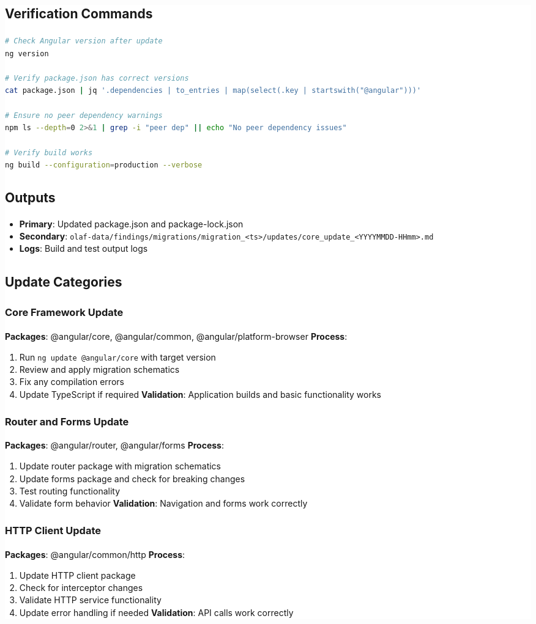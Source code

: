 ## Verification Commands
```bash
# Check Angular version after update
ng version

# Verify package.json has correct versions
cat package.json | jq '.dependencies | to_entries | map(select(.key | startswith("@angular")))'

# Ensure no peer dependency warnings
npm ls --depth=0 2>&1 | grep -i "peer dep" || echo "No peer dependency issues"

# Verify build works
ng build --configuration=production --verbose
```

## Outputs
- **Primary**: Updated package.json and package-lock.json
- **Secondary**: `olaf-data/findings/migrations/migration_<ts>/updates/core_update_<YYYYMMDD-HHmm>.md`
- **Logs**: Build and test output logs

## Update Categories

### Core Framework Update
**Packages**: @angular/core, @angular/common, @angular/platform-browser
**Process**:
1. Run `ng update @angular/core` with target version
2. Review and apply migration schematics
3. Fix any compilation errors
4. Update TypeScript if required
**Validation**: Application builds and basic functionality works

### Router and Forms Update
**Packages**: @angular/router, @angular/forms
**Process**:
1. Update router package with migration schematics
2. Update forms package and check for breaking changes
3. Test routing functionality
4. Validate form behavior
**Validation**: Navigation and forms work correctly

### HTTP Client Update
**Packages**: @angular/common/http
**Process**:
1. Update HTTP client package
2. Check for interceptor changes
3. Validate HTTP service functionality
4. Update error handling if needed
**Validation**: API calls work correctly
